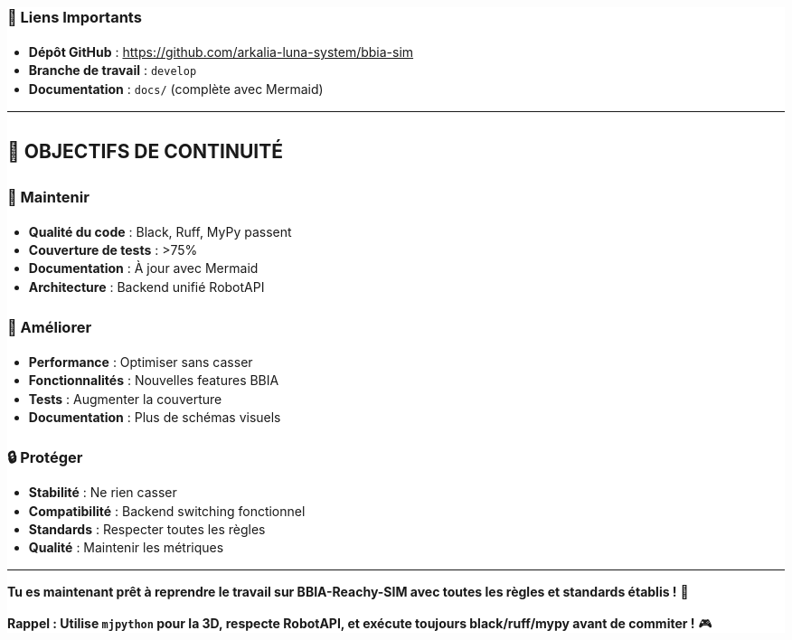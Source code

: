 ### **🔗 Liens Importants**
- **Dépôt GitHub** : https://github.com/arkalia-luna-system/bbia-sim
- **Branche de travail** : `develop`
- **Documentation** : `docs/` (complète avec Mermaid)

---

## 🎉 **OBJECTIFS DE CONTINUITÉ**

### **🎯 Maintenir**
- **Qualité du code** : Black, Ruff, MyPy passent
- **Couverture de tests** : >75%
- **Documentation** : À jour avec Mermaid
- **Architecture** : Backend unifié RobotAPI

### **🚀 Améliorer**
- **Performance** : Optimiser sans casser
- **Fonctionnalités** : Nouvelles features BBIA
- **Tests** : Augmenter la couverture
- **Documentation** : Plus de schémas visuels

### **🔒 Protéger**
- **Stabilité** : Ne rien casser
- **Compatibilité** : Backend switching fonctionnel
- **Standards** : Respecter toutes les règles
- **Qualité** : Maintenir les métriques

---

**Tu es maintenant prêt à reprendre le travail sur BBIA-Reachy-SIM avec toutes les règles et standards établis !** 🚀

**Rappel : Utilise `mjpython` pour la 3D, respecte RobotAPI, et exécute toujours black/ruff/mypy avant de commiter !** 🎮

